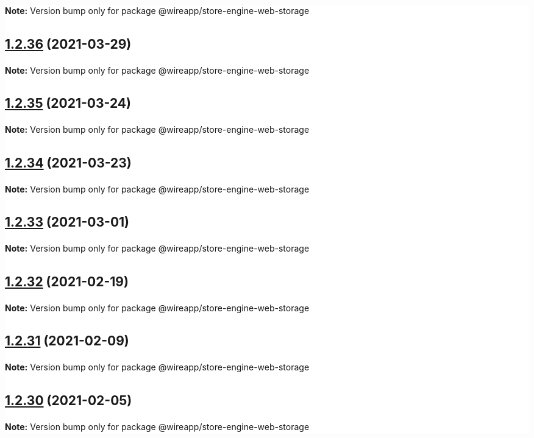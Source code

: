 **Note:** Version bump only for package @wireapp/store-engine-web-storage

## [1.2.36](https://github.com/wireapp/wire-web-packages/tree/main/packages/store-engine-web-storage/compare/@wireapp/store-engine-web-storage@1.2.35...@wireapp/store-engine-web-storage@1.2.36) (2021-03-29)

**Note:** Version bump only for package @wireapp/store-engine-web-storage

## [1.2.35](https://github.com/wireapp/wire-web-packages/tree/main/packages/store-engine-web-storage/compare/@wireapp/store-engine-web-storage@1.2.34...@wireapp/store-engine-web-storage@1.2.35) (2021-03-24)

**Note:** Version bump only for package @wireapp/store-engine-web-storage

## [1.2.34](https://github.com/wireapp/wire-web-packages/tree/main/packages/store-engine-web-storage/compare/@wireapp/store-engine-web-storage@1.2.33...@wireapp/store-engine-web-storage@1.2.34) (2021-03-23)

**Note:** Version bump only for package @wireapp/store-engine-web-storage

## [1.2.33](https://github.com/wireapp/wire-web-packages/tree/main/packages/store-engine-web-storage/compare/@wireapp/store-engine-web-storage@1.2.32...@wireapp/store-engine-web-storage@1.2.33) (2021-03-01)

**Note:** Version bump only for package @wireapp/store-engine-web-storage

## [1.2.32](https://github.com/wireapp/wire-web-packages/tree/main/packages/store-engine-web-storage/compare/@wireapp/store-engine-web-storage@1.2.31...@wireapp/store-engine-web-storage@1.2.32) (2021-02-19)

**Note:** Version bump only for package @wireapp/store-engine-web-storage

## [1.2.31](https://github.com/wireapp/wire-web-packages/tree/main/packages/store-engine-web-storage/compare/@wireapp/store-engine-web-storage@1.2.30...@wireapp/store-engine-web-storage@1.2.31) (2021-02-09)

**Note:** Version bump only for package @wireapp/store-engine-web-storage

## [1.2.30](https://github.com/wireapp/wire-web-packages/tree/main/packages/store-engine-web-storage/compare/@wireapp/store-engine-web-storage@1.2.29...@wireapp/store-engine-web-storage@1.2.30) (2021-02-05)

**Note:** Version bump only for package @wireapp/store-engine-web-storage
